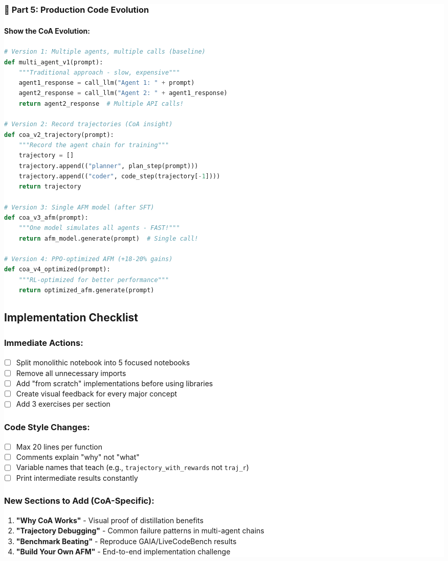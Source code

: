 ### 🔧 **Part 5: Production Code Evolution**

#### Show the CoA Evolution:
```python
# Version 1: Multiple agents, multiple calls (baseline)
def multi_agent_v1(prompt):
    """Traditional approach - slow, expensive"""
    agent1_response = call_llm("Agent 1: " + prompt)
    agent2_response = call_llm("Agent 2: " + agent1_response)
    return agent2_response  # Multiple API calls!

# Version 2: Record trajectories (CoA insight)
def coa_v2_trajectory(prompt):
    """Record the agent chain for training"""
    trajectory = []
    trajectory.append(("planner", plan_step(prompt)))
    trajectory.append(("coder", code_step(trajectory[-1])))
    return trajectory

# Version 3: Single AFM model (after SFT)
def coa_v3_afm(prompt):
    """One model simulates all agents - FAST!"""
    return afm_model.generate(prompt)  # Single call!

# Version 4: PPO-optimized AFM (+18-20% gains)
def coa_v4_optimized(prompt):
    """RL-optimized for better performance"""
    return optimized_afm.generate(prompt)
```

## Implementation Checklist

### Immediate Actions:
- [ ] Split monolithic notebook into 5 focused notebooks
- [ ] Remove all unnecessary imports
- [ ] Add "from scratch" implementations before using libraries
- [ ] Create visual feedback for every major concept
- [ ] Add 3 exercises per section

### Code Style Changes:
- [ ] Max 20 lines per function
- [ ] Comments explain "why" not "what"
- [ ] Variable names that teach (e.g., `trajectory_with_rewards` not `traj_r`)
- [ ] Print intermediate results constantly

### New Sections to Add (CoA-Specific):
1. **"Why CoA Works"** - Visual proof of distillation benefits
2. **"Trajectory Debugging"** - Common failure patterns in multi-agent chains
3. **"Benchmark Beating"** - Reproduce GAIA/LiveCodeBench results
4. **"Build Your Own AFM"** - End-to-end implementation challenge
